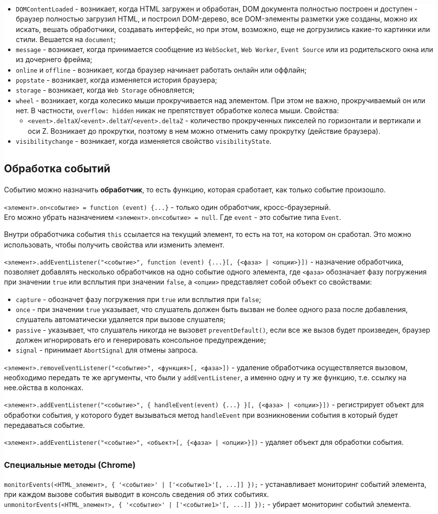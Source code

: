 - `DOMContentLoaded` - возникает, когда HTML загружен и обработан, DOM документа полностью построен и доступен - браузер полностью загрузил HTML, и построил DOM-дерево, все DOM-элементы разметки уже созданы, можно их искать, вешать обработчики, создавать интерфейс, но при этом, возможно, еще не догрузились какие-то картинки или стили. Вешается на `document`;
- `message` - возникает, когда принимается сообщение из `WebSocket`, `Web Worker`, `Event Source` или из родительского окна или из дочернего фрейма;
- `online` и `offline` - возникает, когда браузер начинает работать онлайн или оффлайн;
- `popstate` - возникает, когда изменяется история браузера;
- `storage` - возникает, когда `Web Storage` обновляется;
- `wheel` - возникает, когда колесико мыши прокручивается над элементом. При этом не важно, прокручиваемый он или нет. В частности, `overflow: hidden` никак не препятствует обработке колеса мыши. Свойства:
    - `<event>.deltaX`/`<event>.deltaY`/`<event>.deltaZ` - количество прокрученных пикселей по горизонтали и вертикали и оси Z. Возникает до прокрутки, поэтому в нем можно отменить саму прокрутку (действие браузера).
- `visibilitychange` - возникает, когда изменяется свойство `visibilityState`.

## Обработка событий

Событию можно назначить **обработчик**, то есть функцию, которая сработает, как только событие произошло.

`<элемент>.on<событие> = function (event) {...}` - только один обработчик, кросс-браузерный.  
Его можно убрать назначением `<элемент>.on<событие> = null`. Где `event` - это событие типа `Event`.

Внутри обработчика события `this` ссылается на текущий элемент, то есть на тот, на котором он сработал. Это можно использовать, чтобы получить свойства или изменить элемент.

`<элемент>.addEventListener("<событие>", function (event) {...}[, {<фаза> | <опции>}])` - назначение обработчика, позволяет добавлять несколько обработчиков на одно событие одного элемента, где `<фаза>` обозначает фазу погружения при значении `true` или всплытия при значении `false`, а `<опции>` представляет собой объект со свойствами:
- `capture` - обозначет фазу погружения при `true` или всплытия при `false`;
- `once` - при значении `true` указывает, что слушатель должен быть вызван не более одного раза после добавления, слушатель автоматически удаляется при вызове слушателя;
- `passive` - указывает, что слушатель никогда не вызовет `preventDefault()`, если все же вызов будет произведен, браузер должен игнорировать его и генерировать консольное предупреждение;
- `signal` - принимает `AbortSignal` для отмены запроса.

`<элемент>.removeEventListener("<событие>", <функция>[, <фаза>])` - удаление обработчика осуществляется вызовом, необходимо передать те же аргументы, что были у `addEventListener`, а именно одну и ту же функцию, т.е. ссылку на нее.ойства в колонках.

`<элемент>.addEventListener("<событие>", { handleEvent(event) {...} }[, {<фаза> | <опции>}])` - регистрирует объект для обработки события, у которого будет вызываться метод `handleEvent` при возникновении события в который будет передаваться событие.

`<элемент>.addEventListener("<событие>", <объект>[, {<фаза> | <опции>}])` - удаляет объект для обработки события.

### Специальные методы (Chrome)

`monitorEvents(<HTML_элемент>, { '<событие>' | ['<событие1>'[, ...]] });` - устанавливает мониторинг событий элемента, при каждом вызове события выводит в консоль сведения об этих событиях.  
`unmonitorEvents(<HTML_элемент>, { '<событие>' | ['<событие1>'[, ...]] });` - убирает мониторинг событий элемента.
